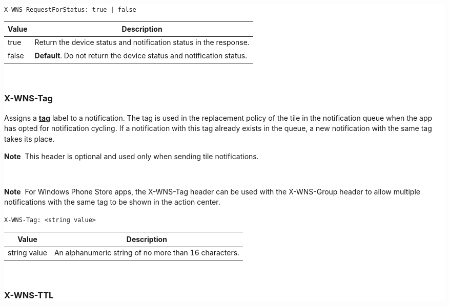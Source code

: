     X-WNS-RequestForStatus: true | false

<table>
<thead>
<tr class="header">
<th>Value</th>
<th>Description</th>
</tr>
</thead>
<tbody>
<tr class="odd">
<td>true</td>
<td>Return the device status and notification status in the response.</td>
</tr>
<tr class="even">
<td>false</td>
<td><strong>Default</strong>. Do not return the device status and notification status.</td>
</tr>
</tbody>
</table>

 

### X-WNS-Tag

Assigns a [**tag**](https://msdn.microsoft.com/en-us/library/BR208619) label to a notification. The tag is used in the replacement policy of the tile in the notification queue when the app has opted for notification cycling. If a notification with this tag already exists in the queue, a new notification with the same tag takes its place.

**Note**  This header is optional and used only when sending tile notifications.

 

**Note**  For Windows Phone Store apps, the X-WNS-Tag header can be used with the X-WNS-Group header to allow multiple notifications with the same tag to be shown in the action center.

    X-WNS-Tag: <string value>

<table>
<thead>
<tr class="header">
<th>Value</th>
<th>Description</th>
</tr>
</thead>
<tbody>
<tr class="odd">
<td>string value</td>
<td>An alphanumeric string of no more than 16 characters.</td>
</tr>
</tbody>
</table>

 

### X-WNS-TTL
